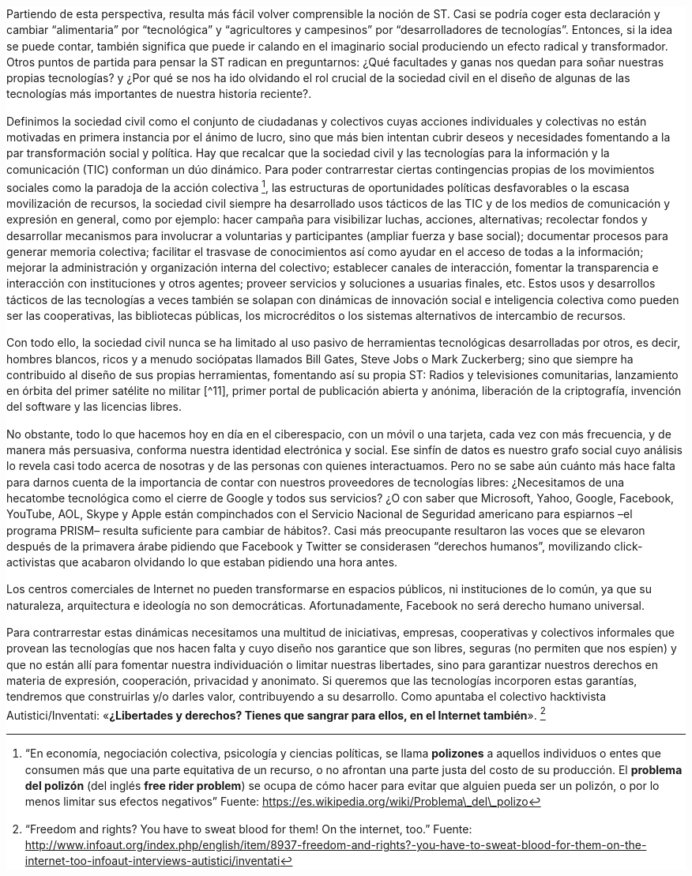 Partiendo de esta perspectiva, resulta más fácil volver comprensible la noción de ST. Casi se podría coger esta declaración y cambiar “alimentaria” por “tecnológica” y “agricultores y campesinos” por “desarrolladores de tecnologías”. Entonces, si la idea se puede contar, también significa que puede ir calando en el imaginario social produciendo un efecto radical y transformador. Otros puntos de partida para pensar la ST radican en preguntarnos: ¿Qué facultades y ganas nos quedan para soñar nuestras propias tecnologías? y ¿Por qué se nos ha ido olvidando el rol crucial de la sociedad civil en el diseño de algunas de las tecnologías más importantes de nuestra historia reciente?.

Definimos la sociedad civil como el conjunto de ciudadanas y colectivos cuyas acciones individuales y colectivas no están motivadas en primera instancia por el ánimo de lucro, sino que más bien intentan cubrir deseos y necesidades fomentando a la par transformación social y política. Hay que recalcar que la sociedad civil y las tecnologías para la información y la comunicación (TIC) conforman un dúo dinámico. Para poder contrarrestar ciertas contingencias propias de los movimientos sociales como la paradoja de la acción colectiva [^4], las estructuras de oportunidades políticas desfavorables o la escasa movilización de recursos, la sociedad civil siempre ha desarrollado usos tácticos de las TIC y de los medios de comunicación y expresión en general, como por ejemplo: hacer campaña para visibilizar luchas, acciones, alternativas; recolectar fondos y desarrollar mecanismos para involucrar a voluntarias y participantes (ampliar fuerza y base social); documentar procesos para generar memoria colectiva; facilitar el trasvase de conocimientos así como ayudar en el acceso de todas a la información; mejorar la administración y organización interna del colectivo; establecer canales de interacción, fomentar la transparencia e interacción con instituciones y otros agentes; proveer servicios y soluciones a usuarias finales, etc. Estos usos y desarrollos tácticos de las tecnologías a veces también se solapan con dinámicas de innovación social e inteligencia colectiva como pueden ser las cooperativas, las bibliotecas públicas, los microcréditos o los sistemas alternativos de intercambio de recursos.

Con todo ello, la sociedad civil nunca se ha limitado al uso pasivo de herramientas tecnológicas desarrolladas por otros, es decir, hombres blancos, ricos y a menudo sociópatas llamados Bill Gates, Steve Jobs o Mark Zuckerberg; sino que siempre ha contribuido al diseño de sus propias herramientas, fomentando así su propia ST: Radios y televisiones comunitarias, lanzamiento en órbita del primer satélite no militar [^11], primer portal de publicación abierta y anónima, liberación de la criptografía, invención del software y las licencias libres.

No obstante, todo lo que hacemos hoy en día en el ciberespacio, con un móvil o una tarjeta, cada vez con más frecuencia, y de manera más persuasiva, conforma nuestra identidad electrónica y social. Ese sinfín de datos es nuestro grafo social cuyo análisis lo revela casi todo acerca de nosotras y de las personas con quienes interactuamos. Pero no se sabe aún cuánto más hace falta para darnos cuenta de la importancia de contar con nuestros proveedores de tecnologías libres: ¿Necesitamos de una hecatombe tecnológica como el cierre de Google y todos sus servicios? ¿O con saber que Microsoft, Yahoo, Google, Facebook, YouTube, AOL, Skype y Apple están compinchados con el Servicio Nacional de Seguridad americano para espiarnos –el programa PRISM– resulta suficiente para cambiar de hábitos?. Casi más preocupante resultaron las voces que se elevaron después de la primavera árabe pidiendo que Facebook y Twitter se considerasen “derechos humanos”, movilizando click-activistas que acabaron olvidando lo que estaban pidiendo una hora antes.

Los centros comerciales de Internet no pueden transformarse en espacios públicos, ni instituciones de lo común, ya que su naturaleza, arquitectura e ideología no son democráticas. Afortunadamente, Facebook no será derecho humano universal.

Para contrarrestar estas dinámicas necesitamos una multitud de iniciativas, empresas, cooperativas y colectivos informales que provean las tecnologías que nos hacen falta y cuyo diseño nos garantice que son libres, seguras (no permiten que nos espíen) y que no están allí para fomentar nuestra individuación o limitar nuestras libertades, sino para garantizar nuestros derechos en materia de expresión, cooperación, privacidad y anonimato. Si queremos que las tecnologías incorporen estas garantías, tendremos que construirlas y/o darles valor, contribuyendo a su desarrollo. Como apuntaba el colectivo hacktivista Autistici/Inventati: «**¿Libertades y derechos? Tienes que sangrar para ellos, en el Internet también**». [^5]


[^1]: Disponible (en castellano): https://vimeo.com/30812111
[^2]: http://viacampesina.org/en
[^3]: https://es.wikipedia.org/wiki/Soberan%C3%ADa\_alimentaria
[^4]: “En economía, negociación colectiva, psicología y ciencias políticas, se llama **polizones** a aquellos individuos o entes que consumen más que una parte equitativa de un recurso, o no afrontan una parte justa del costo de su producción. El **problema del polizón** (del inglés **free rider problem**) se ocupa de cómo hacer para evitar que alguien pueda ser un polizón, o por lo menos limitar sus efectos negativos” Fuente: https://es.wikipedia.org/wiki/Problema\_del\_polizo
[^5]: “Freedom and rights? You have to sweat blood for them! On the internet, too.” Fuente: http://www.infoaut.org/index.php/english/item/8937-freedom-and-rights?-you-have-to-sweat-blood-for-them-on-the-internet-too-infoaut-interviews-autistici/inventati
[^6]: Recomendamos este vídeo didáctico sin diálogos (A tale by Big Lazy Robot VFXMusic and sound design by Full Basstards) representando por ejemplo el fetichismo que se dan con los productos de Apple: https://www.youtube.com/watch?v=NCwBkNgPZFQ
[^7]: http://www.rebelion.org/noticia.php?id=139132
[^8]: http://www.ippolita.net/en
[^9]: http://laboratoryplanet.org
[^10]: http://bureaudetudes.org
[^12]: «*Soy parte de una microempresa, cooperativa de trabajo asociado, dedicada a producir la web y con software libre. Soy un nodo que comunica muchas redes, sin que pueda considerar ninguna de ellas como un espacio totalmente propio: mujer no feminista, cooperativista no convencida, empresaria sin capital, trabajadora de baja productividad, programadora que no elogia su lenguaje...*» http://www.espaienblanc.net/IMG/pdf/Que\_piensa\_el\_mercado-2.pdf
[^13]: El mundo de lo libre y de lo abierto se ha complicado mucho. Vemos ahora amplios sectores de la industria, las finanzas, y los gobiernos entrando en el área de desarrollo de tecnologías y plataformas abiertas (open innovation, open knowledge, open educational ressources, open todo).
[^14]: http://networkcultures.org/wpmu/unlikeus
[^15]: Errores informáticos o comportamientos no deseados/esperados de una aplicación
[^16]: http://www.nodo50.org/mujeresred/feminismos-jo\_freeman.html
[^17]: Como explican las compañeras de la red social N-1: «N-1 es una noción utilizada por Deleuze y Guattari en el [^libro]: http://www.con-versiones.com/nota0475.htm [^**Mil Mesetas]: [^en Introducción al Rizoma**]: o la multiplicidad no reducible al Uno. Es "la resta que permite multiplicar". Es el espacio de menos, que no suma dimensiones a un conjunto, sino que permite, a través del desarrollo de una interfaz-herramienta compartida, componer y recombinar en un común abierto. En términos mas simples, se trata de la idea de que ya no necesitamos unas estructuras verticales y jerárquicas que conlleven la constitución y adopción por todxs de una ideología a sentido único. Podemos sumar todas las partes, cada una de las subjetividades actuantes y deseantes, y aun así obtener un conjunto que es mas que cada una de sus partes por separado. Dentro de N-1 aprendemos a sumar la variedad y la heterogeneidad de cada unx sin obligarlx a doblegarse ante ninguna verdad única o inequívoca. Además el uso de la red, de la distribución y de la colaboración permite reducir el trabajo total, ya que cuando unx hace una cosa y la comparte con otrxs, esas otrxs pueden hacer otras cosas partiendo de lo que se compartió antes. Así cada vez cuesta menos trabajo hacer y compartir cosas interesantes. Se crea un meme y se crea algo de valor de uso de forma cada vez más sencilla, se estimula que cada una acceda y encuentre los recursos que necesita para llevar a cabo sus acciones de transformación social y/o política. Cada vez que alguien hace algo, con un esfuerzo N, la próxima persona que hace algo tiene que hacer N-1 en esfuerzo para hacer lo mismo.»
[^19]: https://es.wikipedia.org/wiki/La\_catedral\_y\_el\_bazar
[^20]: Por ejemplo Guifi.net empezó impulsado por un grupo de personas que no conseguían acceder a un Internet de buena calidad por su ubicación geográfica considerada como “remota” por las ISP comerciales, o la gente de la Tele de *Okupem les ones* quienes querían contar con un canal de televisión no comercial y que reflejara la actualidad de los movimientos sociales .